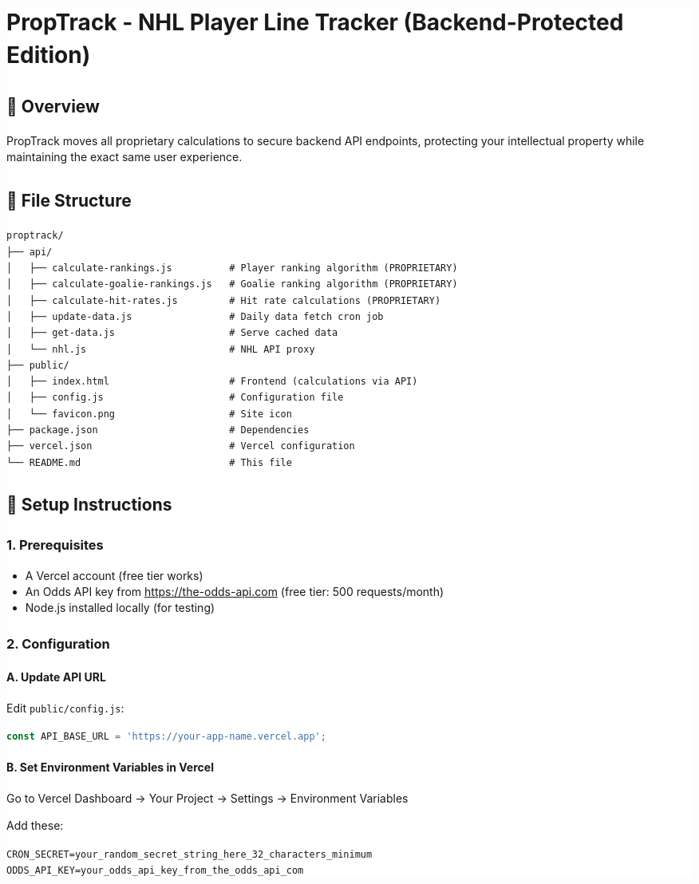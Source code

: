 # PropTrack - NHL Player Line Tracker (Backend-Protected Edition)

## 🎯 Overview

PropTrack moves all proprietary calculations to secure backend API endpoints, protecting your intellectual property while maintaining the exact same user experience.

## 📁 File Structure

```
proptrack/
├── api/
│   ├── calculate-rankings.js          # Player ranking algorithm (PROPRIETARY)
│   ├── calculate-goalie-rankings.js   # Goalie ranking algorithm (PROPRIETARY)
│   ├── calculate-hit-rates.js         # Hit rate calculations (PROPRIETARY)
│   ├── update-data.js                 # Daily data fetch cron job
│   ├── get-data.js                    # Serve cached data
│   └── nhl.js                         # NHL API proxy
├── public/
│   ├── index.html                     # Frontend (calculations via API)
│   ├── config.js                      # Configuration file
│   └── favicon.png                    # Site icon
├── package.json                       # Dependencies
├── vercel.json                        # Vercel configuration
└── README.md                          # This file
```

## 🚀 Setup Instructions

### 1. Prerequisites
- A Vercel account (free tier works)
- An Odds API key from https://the-odds-api.com (free tier: 500 requests/month)
- Node.js installed locally (for testing)

### 2. Configuration

#### A. Update API URL
Edit `public/config.js`:
```javascript
const API_BASE_URL = 'https://your-app-name.vercel.app';
```

#### B. Set Environment Variables in Vercel
Go to Vercel Dashboard → Your Project → Settings → Environment Variables

Add these:
```
CRON_SECRET=your_random_secret_string_here_32_characters_minimum
ODDS_API_KEY=your_odds_api_key_from_the_odds_api_com
```
